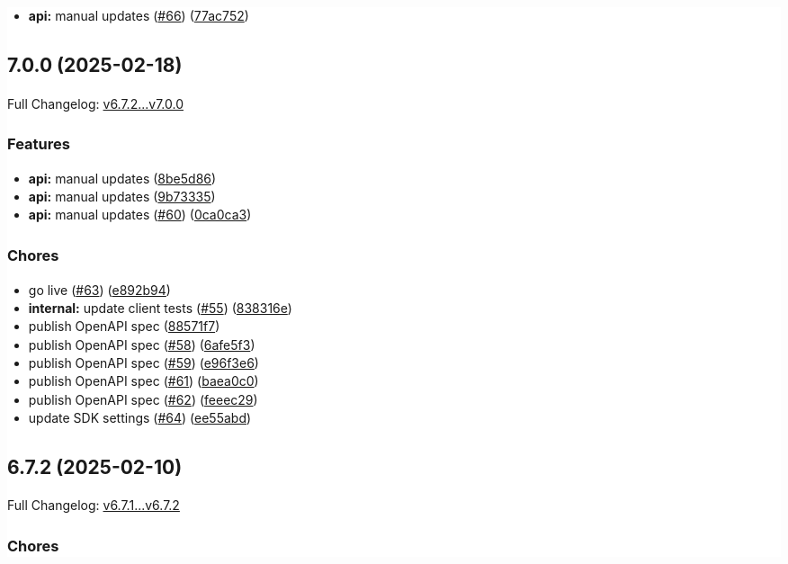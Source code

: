 * **api:** manual updates ([#66](https://github.com/BrainbaseHQ/brainbase-labs-python-sdk/issues/66)) ([77ac752](https://github.com/BrainbaseHQ/brainbase-labs-python-sdk/commit/77ac752279dbf925787199baf1c59ac0e67bfb55))

## 7.0.0 (2025-02-18)

Full Changelog: [v6.7.2...v7.0.0](https://github.com/BrainbaseHQ/brainbase-labs-python-sdk/compare/v6.7.2...v7.0.0)

### Features

* **api:** manual updates ([8be5d86](https://github.com/BrainbaseHQ/brainbase-labs-python-sdk/commit/8be5d86688a7065f063a60bd5743bf663d442d70))
* **api:** manual updates ([9b73335](https://github.com/BrainbaseHQ/brainbase-labs-python-sdk/commit/9b73335458dbe70077e09959b3ad0f849447e301))
* **api:** manual updates ([#60](https://github.com/BrainbaseHQ/brainbase-labs-python-sdk/issues/60)) ([0ca0ca3](https://github.com/BrainbaseHQ/brainbase-labs-python-sdk/commit/0ca0ca3207622a0384df1e6c0de19b4a9ec6858a))


### Chores

* go live ([#63](https://github.com/BrainbaseHQ/brainbase-labs-python-sdk/issues/63)) ([e892b94](https://github.com/BrainbaseHQ/brainbase-labs-python-sdk/commit/e892b9487d7cf014944aeb317ddcd0380878cc0b))
* **internal:** update client tests ([#55](https://github.com/BrainbaseHQ/brainbase-labs-python-sdk/issues/55)) ([838316e](https://github.com/BrainbaseHQ/brainbase-labs-python-sdk/commit/838316e0fdc837757be5c476e178da5d48770fff))
* publish OpenAPI spec ([88571f7](https://github.com/BrainbaseHQ/brainbase-labs-python-sdk/commit/88571f71c12388128b807b7304b78c8761e1259b))
* publish OpenAPI spec ([#58](https://github.com/BrainbaseHQ/brainbase-labs-python-sdk/issues/58)) ([6afe5f3](https://github.com/BrainbaseHQ/brainbase-labs-python-sdk/commit/6afe5f3c8be7d833c23328208911bc8f026ed236))
* publish OpenAPI spec ([#59](https://github.com/BrainbaseHQ/brainbase-labs-python-sdk/issues/59)) ([e96f3e6](https://github.com/BrainbaseHQ/brainbase-labs-python-sdk/commit/e96f3e6bf5acef97a9b5c786b2560416f0afeabd))
* publish OpenAPI spec ([#61](https://github.com/BrainbaseHQ/brainbase-labs-python-sdk/issues/61)) ([baea0c0](https://github.com/BrainbaseHQ/brainbase-labs-python-sdk/commit/baea0c038f4402de36d87d84d847db66c7da81e8))
* publish OpenAPI spec ([#62](https://github.com/BrainbaseHQ/brainbase-labs-python-sdk/issues/62)) ([feeec29](https://github.com/BrainbaseHQ/brainbase-labs-python-sdk/commit/feeec298e1d8c63c58d99d2e27ddb9f015ddae0d))
* update SDK settings ([#64](https://github.com/BrainbaseHQ/brainbase-labs-python-sdk/issues/64)) ([ee55abd](https://github.com/BrainbaseHQ/brainbase-labs-python-sdk/commit/ee55abd18e60c7828d3eb250eef3170857285b49))

## 6.7.2 (2025-02-10)

Full Changelog: [v6.7.1...v6.7.2](https://github.com/BrainbaseHQ/brainbase-labs-python-sdk/compare/v6.7.1...v6.7.2)

### Chores

